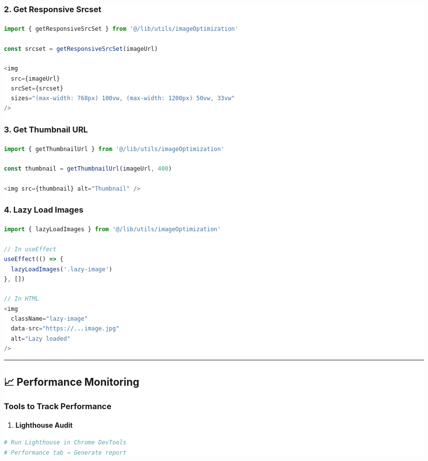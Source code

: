### 2. **Get Responsive Srcset**

```typescript
import { getResponsiveSrcSet } from '@/lib/utils/imageOptimization'

const srcset = getResponsiveSrcSet(imageUrl)

<img
  src={imageUrl}
  srcSet={srcset}
  sizes="(max-width: 768px) 100vw, (max-width: 1200px) 50vw, 33vw"
/>
```

### 3. **Get Thumbnail URL**

```typescript
import { getThumbnailUrl } from '@/lib/utils/imageOptimization'

const thumbnail = getThumbnailUrl(imageUrl, 400)

<img src={thumbnail} alt="Thumbnail" />
```

### 4. **Lazy Load Images**

```typescript
import { lazyLoadImages } from '@/lib/utils/imageOptimization'

// In useEffect
useEffect(() => {
  lazyLoadImages('.lazy-image')
}, [])

// In HTML
<img
  className="lazy-image"
  data-src="https://...image.jpg"
  alt="Lazy loaded"
/>
```

---

## 📈 Performance Monitoring

### Tools to Track Performance

1. **Lighthouse Audit**
```bash
# Run Lighthouse in Chrome DevTools
# Performance tab → Generate report
```
